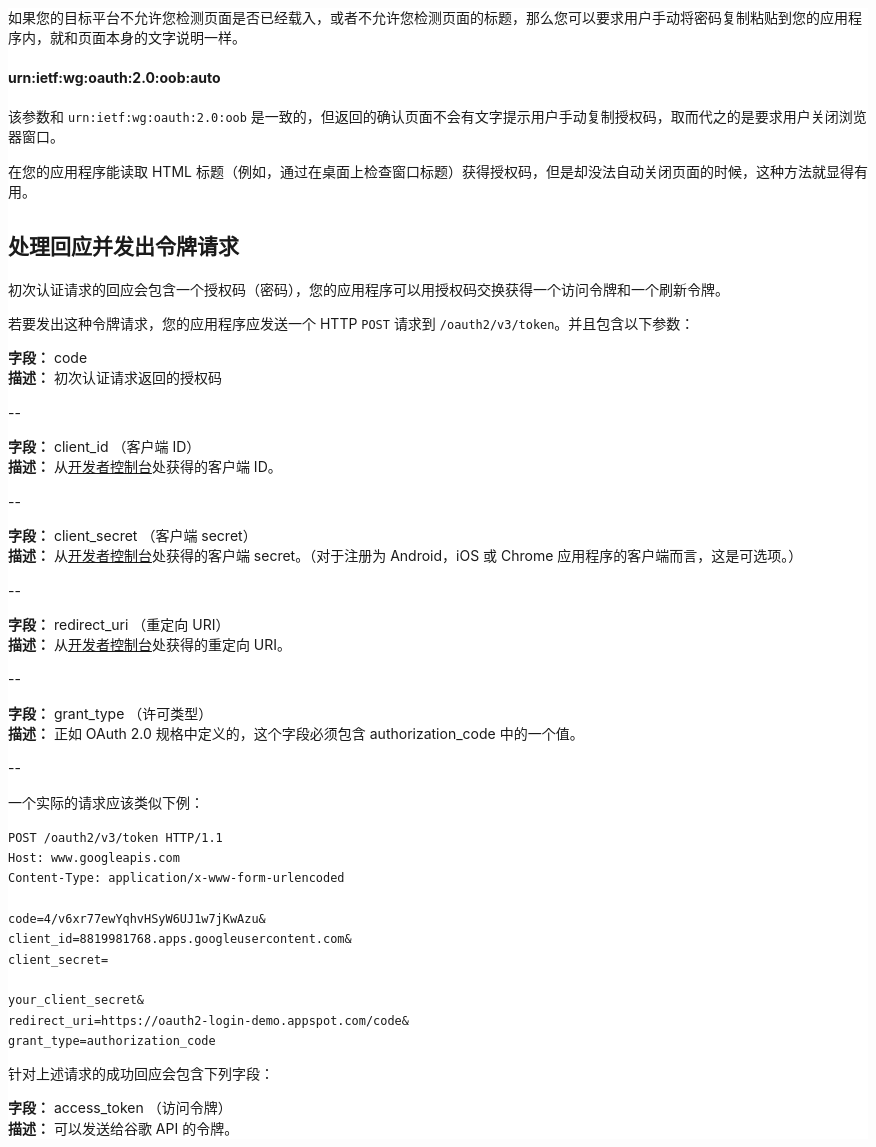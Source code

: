 如果您的目标平台不允许您检测页面是否已经载入，或者不允许您检测页面的标题，那么您可以要求用户手动将密码复制粘贴到您的应用程序内，就和页面本身的文字说明一样。

#### urn:ietf:wg:oauth:2.0:oob:auto

该参数和 `urn:ietf:wg:oauth:2.0:oob` 是一致的，但返回的确认页面不会有文字提示用户手动复制授权码，取而代之的是要求用户关闭浏览器窗口。

在您的应用程序能读取 HTML 标题（例如，通过在桌面上检查窗口标题）获得授权码，但是却没法自动关闭页面的时候，这种方法就显得有用。

## 处理回应并发出令牌请求

初次认证请求的回应会包含一个授权码（密码），您的应用程序可以用授权码交换获得一个访问令牌和一个刷新令牌。

若要发出这种令牌请求，您的应用程序应发送一个 HTTP `POST` 请求到 `/oauth2/v3/token`。并且包含以下参数：

**字段：**	code  
**描述：**	初次认证请求返回的授权码

--

**字段：**	client_id （客户端 ID）  
**描述：**	从[开发者控制台](https://console.developers.google.com/)处获得的客户端 ID。

--

**字段：**	client_secret （客户端 secret）  
**描述：**	从[开发者控制台](https://console.developers.google.com/)处获得的客户端 secret。（对于注册为 Android，iOS 或 Chrome 应用程序的客户端而言，这是可选项。）

--

**字段：**	redirect_uri （重定向 URI）  
**描述：**	从[开发者控制台](https://console.developers.google.com/)处获得的重定向 URI。

--

**字段：**	grant_type （许可类型）  
**描述：**	正如 OAuth 2.0 规格中定义的，这个字段必须包含 authorization_code 中的一个值。

--

一个实际的请求应该类似下例：

	POST /oauth2/v3/token HTTP/1.1
	Host: www.googleapis.com
	Content-Type: application/x-www-form-urlencoded

	code=4/v6xr77ewYqhvHSyW6UJ1w7jKwAzu&
	client_id=8819981768.apps.googleusercontent.com&
	client_secret=

	your_client_secret&
	redirect_uri=https://oauth2-login-demo.appspot.com/code&
	grant_type=authorization_code

	
针对上述请求的成功回应会包含下列字段：

**字段：**	access_token （访问令牌）  
**描述：**	可以发送给谷歌 API 的令牌。
